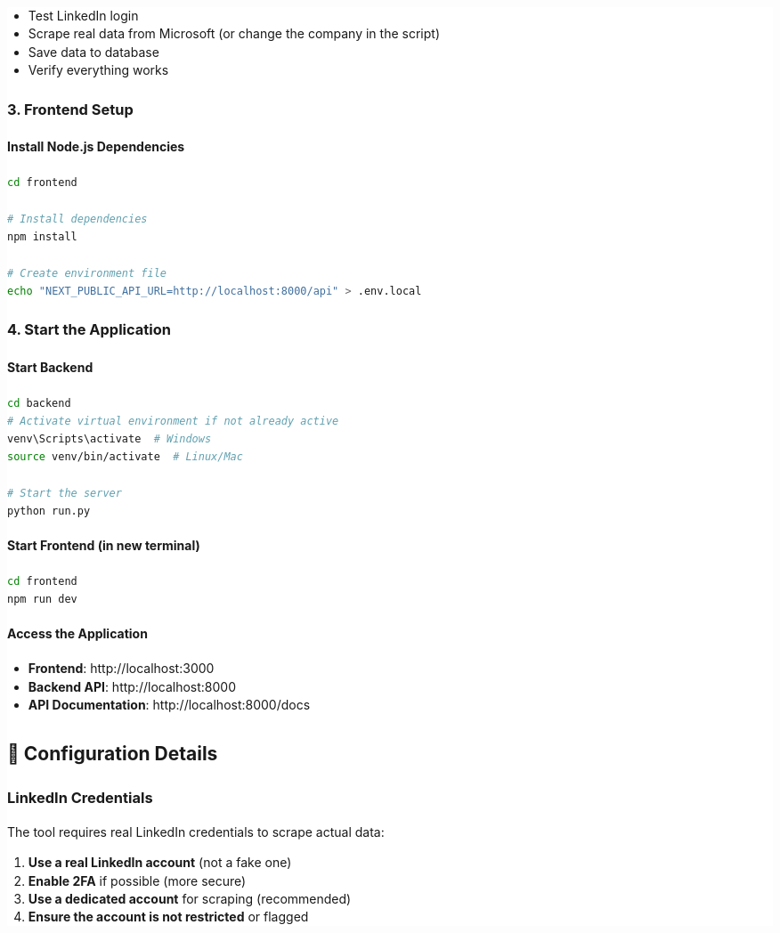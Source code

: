 - Test LinkedIn login
- Scrape real data from Microsoft (or change the company in the script)
- Save data to database
- Verify everything works

### 3. Frontend Setup

#### Install Node.js Dependencies

```bash
cd frontend

# Install dependencies
npm install

# Create environment file
echo "NEXT_PUBLIC_API_URL=http://localhost:8000/api" > .env.local
```

### 4. Start the Application

#### Start Backend

```bash
cd backend
# Activate virtual environment if not already active
venv\Scripts\activate  # Windows
source venv/bin/activate  # Linux/Mac

# Start the server
python run.py
```

#### Start Frontend (in new terminal)

```bash
cd frontend
npm run dev
```

#### Access the Application

- **Frontend**: http://localhost:3000
- **Backend API**: http://localhost:8000
- **API Documentation**: http://localhost:8000/docs

## 🔧 Configuration Details

### LinkedIn Credentials

The tool requires real LinkedIn credentials to scrape actual data:

1. **Use a real LinkedIn account** (not a fake one)
2. **Enable 2FA** if possible (more secure)
3. **Use a dedicated account** for scraping (recommended)
4. **Ensure the account is not restricted** or flagged

